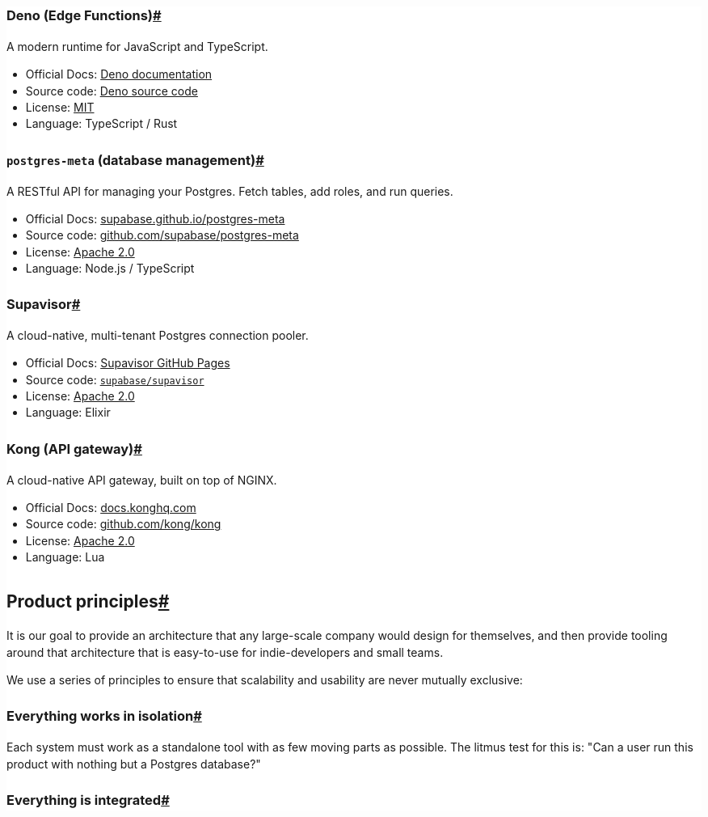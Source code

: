 ### Deno (Edge Functions)[#](#deno-edge-functions)

A modern runtime for JavaScript and TypeScript.

-   Official Docs: [Deno documentation](https://deno.land/)
-   Source code: [Deno source code](https://github.com/denoland/deno)
-   License: [MIT](https://github.com/denoland/deno/blob/main/LICENSE.md)
-   Language: TypeScript / Rust

### `postgres-meta` (database management)[#](#postgres-meta-database-management)

A RESTful API for managing your Postgres. Fetch tables, add roles, and run queries.

-   Official Docs: [supabase.github.io/postgres-meta](https://supabase.github.io/postgres-meta/)
-   Source code: [github.com/supabase/postgres-meta](https://github.com/supabase/postgres-meta)
-   License: [Apache 2.0](https://github.com/supabase/postgres-meta/blob/master/LICENSE)
-   Language: Node.js / TypeScript

### Supavisor[#](#supavisor)

A cloud-native, multi-tenant Postgres connection pooler.

-   Official Docs: [Supavisor GitHub Pages](https://supabase.github.io/supavisor/)
-   Source code: [`supabase/supavisor`](https://github.com/supabase/supavisor)
-   License: [Apache 2.0](https://github.com/supabase/supavisor/blob/main/LICENSE)
-   Language: Elixir

### Kong (API gateway)[#](#kong-api-gateway)

A cloud-native API gateway, built on top of NGINX.

-   Official Docs: [docs.konghq.com](https://docs.konghq.com/)
-   Source code: [github.com/kong/kong](https://github.com/kong/kong)
-   License: [Apache 2.0](https://github.com/Kong/kong/blob/master/LICENSE)
-   Language: Lua

## Product principles[#](#product-principles)

It is our goal to provide an architecture that any large-scale company would design for themselves, and then provide tooling around that architecture that is easy-to-use for indie-developers and small teams.

We use a series of principles to ensure that scalability and usability are never mutually exclusive:

### Everything works in isolation[#](#everything-works-in-isolation)

Each system must work as a standalone tool with as few moving parts as possible. The litmus test for this is: "Can a user run this product with nothing but a Postgres database?"

### Everything is integrated[#](#everything-is-integrated)
